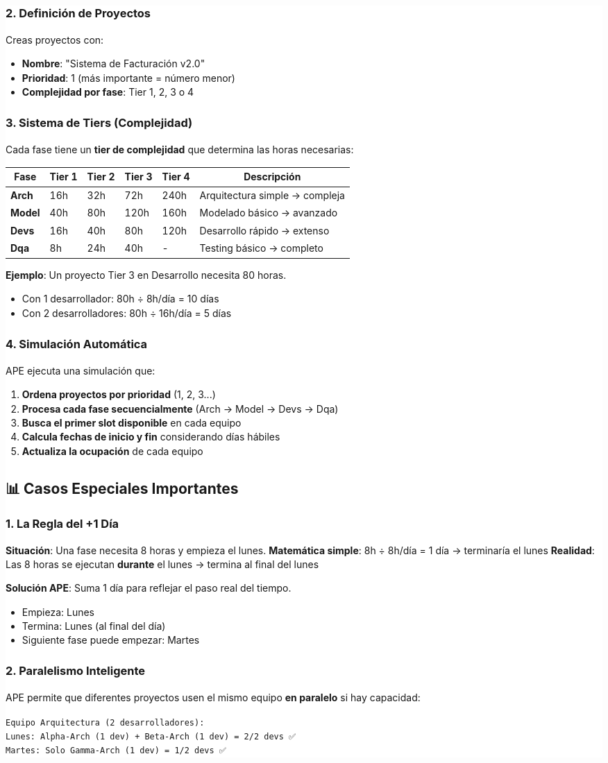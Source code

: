 ### 2. **Definición de Proyectos**

Creas proyectos con:
- **Nombre**: "Sistema de Facturación v2.0"
- **Prioridad**: 1 (más importante = número menor)
- **Complejidad por fase**: Tier 1, 2, 3 o 4

### 3. **Sistema de Tiers (Complejidad)**

Cada fase tiene un **tier de complejidad** que determina las horas necesarias:

| Fase | Tier 1 | Tier 2 | Tier 3 | Tier 4 | Descripción |
|------|--------|--------|--------|--------|-------------|
| **Arch** | 16h | 32h | 72h | 240h | Arquitectura simple → compleja |
| **Model** | 40h | 80h | 120h | 160h | Modelado básico → avanzado |
| **Devs** | 16h | 40h | 80h | 120h | Desarrollo rápido → extenso |
| **Dqa** | 8h | 24h | 40h | - | Testing básico → completo |

**Ejemplo**: Un proyecto Tier 3 en Desarrollo necesita 80 horas.
- Con 1 desarrollador: 80h ÷ 8h/día = 10 días
- Con 2 desarrolladores: 80h ÷ 16h/día = 5 días

### 4. **Simulación Automática**

APE ejecuta una simulación que:

1. **Ordena proyectos por prioridad** (1, 2, 3...)
2. **Procesa cada fase secuencialmente** (Arch → Model → Devs → Dqa)
3. **Busca el primer slot disponible** en cada equipo
4. **Calcula fechas de inicio y fin** considerando días hábiles
5. **Actualiza la ocupación** de cada equipo

## 📊 Casos Especiales Importantes

### 1. **La Regla del +1 Día**

**Situación**: Una fase necesita 8 horas y empieza el lunes.
**Matemática simple**: 8h ÷ 8h/día = 1 día → terminaría el lunes
**Realidad**: Las 8 horas se ejecutan **durante** el lunes → termina al final del lunes

**Solución APE**: Suma 1 día para reflejar el paso real del tiempo.
- Empieza: Lunes
- Termina: Lunes (al final del día)
- Siguiente fase puede empezar: Martes

### 2. **Paralelismo Inteligente**

APE permite que diferentes proyectos usen el mismo equipo **en paralelo** si hay capacidad:

```
Equipo Arquitectura (2 desarrolladores):
Lunes: Alpha-Arch (1 dev) + Beta-Arch (1 dev) = 2/2 devs ✅
Martes: Solo Gamma-Arch (1 dev) = 1/2 devs ✅
```
